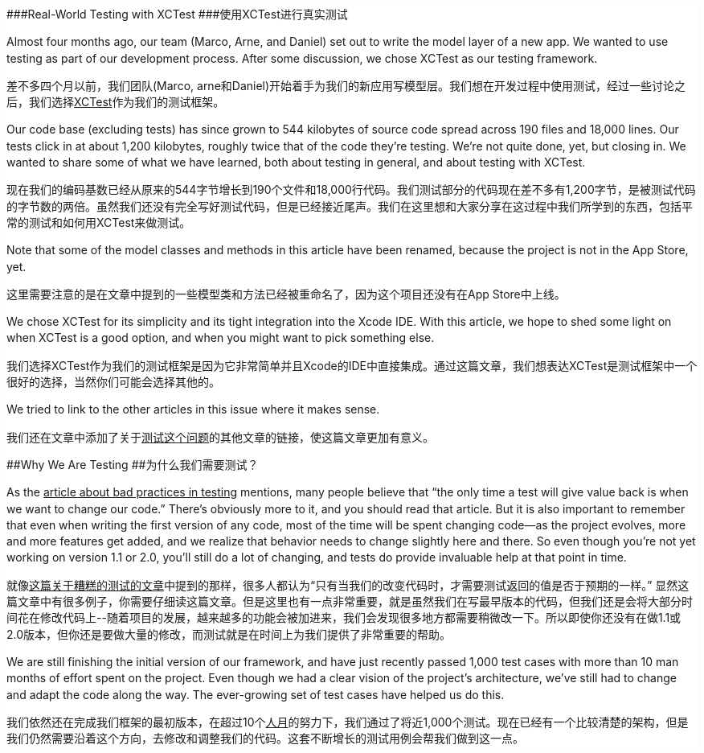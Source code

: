 
###Real-World Testing with XCTest
###使用XCTest进行真实测试

Almost four months ago, our team (Marco, Arne, and Daniel) set out to write the model layer of a new app. We wanted to use testing as part of our development process. After some discussion, we chose XCTest as our testing framework.

差不多四个月以前，我们团队(Marco, arne和Daniel)开始着手为我们的新应用写模型层。我们想在开发过程中使用测试，经过一些讨论之后，我们选择[XCTest](https://developer.apple.com/library/prerelease/ios/documentation/DeveloperTools/Conceptual/testing_with_xcode/Introduction/Introduction.html)作为我们的测试框架。

Our code base (excluding tests) has since grown to 544 kilobytes of source code spread across 190 files and 18,000 lines. Our tests click in at about 1,200 kilobytes, roughly twice that of the code they’re testing. We’re not quite done, yet, but closing in. We wanted to share some of what we have learned, both about testing in general, and about testing with XCTest.

现在我们的编码基数已经从原来的544字节增长到190个文件和18,000行代码。我们测试部分的代码现在差不多有1,200字节，是被测试代码的字节数的两倍。虽然我们还没有完全写好测试代码，但是已经接近尾声。我们在这里想和大家分享在这过程中我们所学到的东西，包括平常的测试和如何用XCTest来做测试。

Note that some of the model classes and methods in this article have been renamed, because the project is not in the App Store, yet.

这里需要注意的是在文章中提到的一些模型类和方法已经被重命名了，因为这个项目还没有在App Store中上线。

We chose XCTest for its simplicity and its tight integration into the Xcode IDE. With this article, we hope to shed some light on when XCTest is a good option, and when you might want to pick something else.

我们选择XCTest作为我们的测试框架是因为它非常简单并且Xcode的IDE中直接集成。通过这篇文章，我们想表达XCTest是测试框架中一个很好的选择，当然你们可能会选择其他的。

We tried to link to the other articles in this issue where it makes sense.

我们还在文章中添加了关于[测试这个问题](http://www.objc.io/issue-15/)的其他文章的链接，使这篇文章更加有意义。

##Why We Are Testing
##为什么我们需要测试？

As the [article about bad practices in testing](http://www.objc.io/issue-15/bad-testing-practices.html) mentions, many people believe that “the only time a test will give value back is when we want to change our code.” There’s obviously more to it, and you should read that article. But it is also important to remember that even when writing the first version of any code, most of the time will be spent changing code—as the project evolves, more and more features get added, and we realize that behavior needs to change slightly here and there. So even though you’re not yet working on version 1.1 or 2.0, you’ll still do a lot of changing, and tests do provide invaluable help at that point in time.

就像[这篇关于糟糕的测试的文章](http://www.objc.io/issue-15/bad-testing-practices.html)中提到的那样，很多人都认为“只有当我们的改变代码时，才需要测试返回的值是否于预期的一样。” 显然这篇文章中有很多例子，你需要仔细读这篇文章。但是这里也有一点非常重要，就是虽然我们在写最早版本的代码，但我们还是会将大部分时间花在修改代码上--随着项目的发展，越来越多的功能会被加进来，我们会发现很多地方都需要稍微改一下。所以即使你还没有在做1.1或2.0版本，但你还是要做大量的修改，而测试就是在时间上为我们提供了非常重要的帮助。

We are still finishing the initial version of our framework, and have just recently passed 1,000 test cases with more than 10 man months of effort spent on the project. Even though we had a clear vision of the project’s architecture, we’ve still had to change and adapt the code along the way. The ever-growing set of test cases have helped us do this.

我们依然还在完成我们框架的最初版本，在超过10个[人月](https://en.wikipedia.org/wiki/Man-hour)的努力下，我们通过了将近1,000个测试。现在已经有一个比较清楚的架构，但是我们仍然需要沿着这个方向，去修改和调整我们的代码。这套不断增长的测试用例会帮我们做到这一点。
